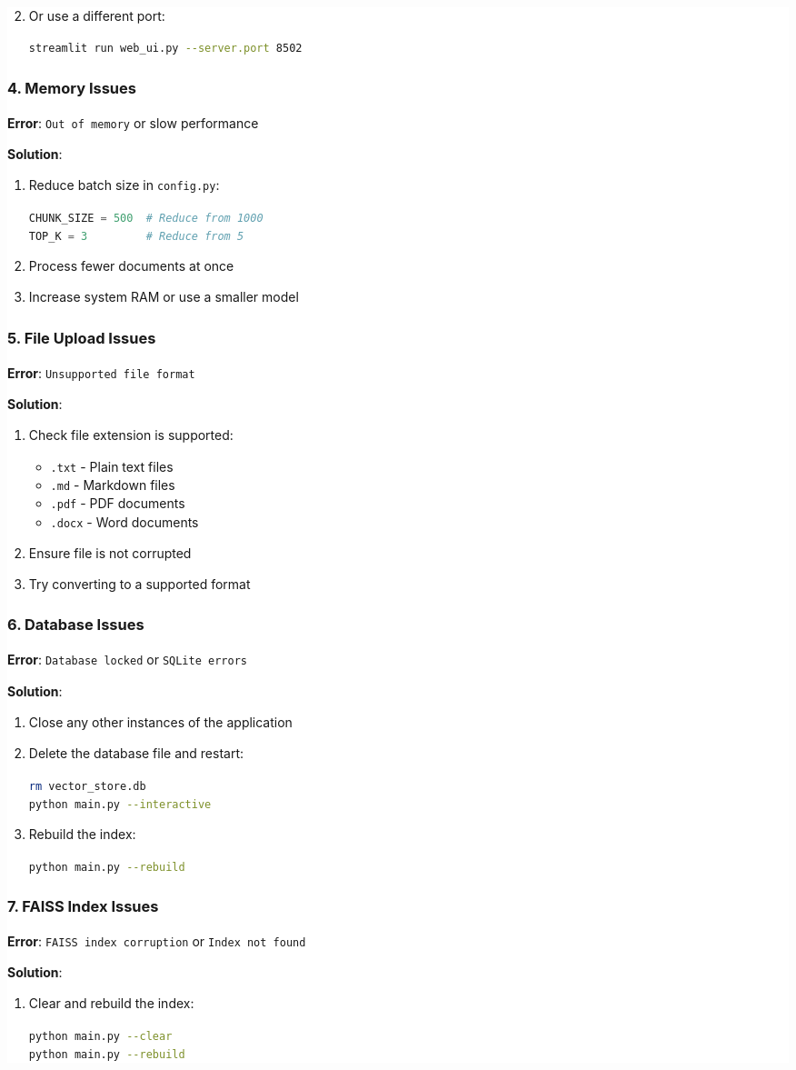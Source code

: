 2. Or use a different port:
   ```bash
   streamlit run web_ui.py --server.port 8502
   ```

### 4. Memory Issues

**Error**: `Out of memory` or slow performance

**Solution**:
1. Reduce batch size in `config.py`:
   ```python
   CHUNK_SIZE = 500  # Reduce from 1000
   TOP_K = 3         # Reduce from 5
   ```

2. Process fewer documents at once
3. Increase system RAM or use a smaller model

### 5. File Upload Issues

**Error**: `Unsupported file format`

**Solution**:
1. Check file extension is supported:
   - `.txt` - Plain text files
   - `.md` - Markdown files
   - `.pdf` - PDF documents
   - `.docx` - Word documents

2. Ensure file is not corrupted
3. Try converting to a supported format

### 6. Database Issues

**Error**: `Database locked` or `SQLite errors`

**Solution**:
1. Close any other instances of the application
2. Delete the database file and restart:
   ```bash
   rm vector_store.db
   python main.py --interactive
   ```

3. Rebuild the index:
   ```bash
   python main.py --rebuild
   ```

### 7. FAISS Index Issues

**Error**: `FAISS index corruption` or `Index not found`

**Solution**:
1. Clear and rebuild the index:
   ```bash
   python main.py --clear
   python main.py --rebuild
   ```
